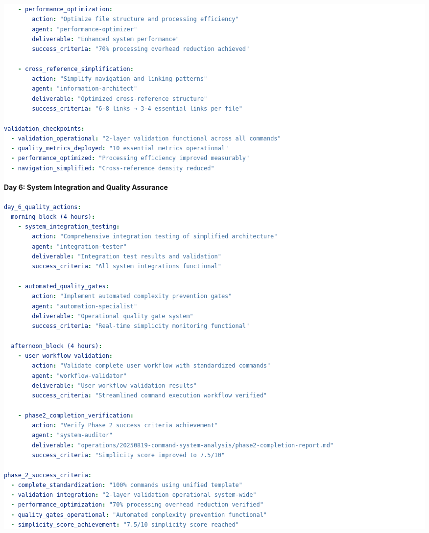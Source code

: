 ```yaml
    - performance_optimization:
        action: "Optimize file structure and processing efficiency"
        agent: "performance-optimizer"
        deliverable: "Enhanced system performance"
        success_criteria: "70% processing overhead reduction achieved"
        
    - cross_reference_simplification:
        action: "Simplify navigation and linking patterns"
        agent: "information-architect"
        deliverable: "Optimized cross-reference structure"
        success_criteria: "6-8 links → 3-4 essential links per file"

validation_checkpoints:
  - validation_operational: "2-layer validation functional across all commands"
  - quality_metrics_deployed: "10 essential metrics operational"
  - performance_optimized: "Processing efficiency improved measurably"
  - navigation_simplified: "Cross-reference density reduced"
```

#### **Day 6: System Integration and Quality Assurance**
```yaml
day_6_quality_actions:
  morning_block (4 hours):
    - system_integration_testing:
        action: "Comprehensive integration testing of simplified architecture"
        agent: "integration-tester"
        deliverable: "Integration test results and validation"
        success_criteria: "All system integrations functional"
        
    - automated_quality_gates:
        action: "Implement automated complexity prevention gates"
        agent: "automation-specialist"
        deliverable: "Operational quality gate system"
        success_criteria: "Real-time simplicity monitoring functional"

  afternoon_block (4 hours):
    - user_workflow_validation:
        action: "Validate complete user workflow with standardized commands"
        agent: "workflow-validator"
        deliverable: "User workflow validation results"
        success_criteria: "Streamlined command execution workflow verified"
        
    - phase2_completion_verification:
        action: "Verify Phase 2 success criteria achievement"
        agent: "system-auditor"
        deliverable: "operations/20250819-command-system-analysis/phase2-completion-report.md"
        success_criteria: "Simplicity score improved to 7.5/10"

phase_2_success_criteria:
  - complete_standardization: "100% commands using unified template"
  - validation_integration: "2-layer validation operational system-wide"
  - performance_optimization: "70% processing overhead reduction verified"
  - quality_gates_operational: "Automated complexity prevention functional"
  - simplicity_score_achievement: "7.5/10 simplicity score reached"
```
